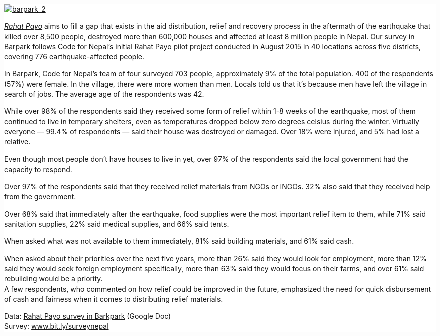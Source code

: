 <a href="https://codefornepal.org/wp-content/uploads/2016/02/barpark_2.jpeg" rel="attachment wp-att-695"><img class="wp-image-695 size-full" src="https://codefornepal.org/wp-content/uploads/2016/02/barpark_2.jpeg" alt="barpark_2" width="100%" height="100%" srcset="https://codefornepal.org/wp-content/uploads/2016/02/barpark_2.jpeg 997w, https://codefornepal.org/wp-content/uploads/2016/02/barpark_2-300x169.jpeg 300w, https://codefornepal.org/wp-content/uploads/2016/02/barpark_2-768x432.jpeg 768w" sizes="(max-width: 997px) 100vw, 997px" /></a>

_<a href="http://www.rahatpayo.org" target="_blank">Rahat Payo</a>_ aims to fill a gap that exists in the aid distribution, relief and recovery process in the aftermath of the earthquake that killed over [8,500 people, destroyed more than 600,000 houses](https://codefornepal.org/2015/04/map-of-reported-nepalearthquake-deaths/) and affected at least 8 million people in Nepal. Our survey in Barpark follows Code for Nepal’s initial Rahat Payo pilot project conducted in August 2015 in 40 locations across five districts, <a href="https://codefornepal.org/2015/10/didugetrelief-initial-findings-code-nepal-rahat-payo-pilot-project-earthquake-relief/" target="_blank">covering 776 earthquake-affected people</a>.

In Barpark, Code for Nepal’s team of four surveyed 703 people, approximately 9% of the total population. 400 of the respondents (57%) were female. In the village, there were more women than men. Locals told us that it’s because men have left the village in search of jobs. The average age of the respondents was 42.

While over 98% of the respondents said they received some form of relief within 1-8 weeks of the earthquake, most of them continued to live in temporary shelters, even as temperatures dropped below zero degrees celsius during the winter. Virtually everyone — 99.4% of respondents — said their house was destroyed or damaged. Over 18% were injured, and 5% had lost a relative.

Even though most people don’t have houses to live in yet, over 97% of the respondents said the local government had the capacity to respond.

Over 97% of the respondents said that they received relief materials from NGOs or INGOs. 32% also said that they received help from the government.

Over 68% said that immediately after the earthquake, food supplies were the most important relief item to them, while 71% said sanitation supplies, 22% said medical supplies, and 66% said tents.

When asked what was not available to them immediately, 81% said building materials, and 61% said cash.

When asked about their priorities over the next five years, more than 26% said they would look for employment, more than 12% said they would seek foreign employment specifically, more than 63% said they would focus on their farms, and over 61% said rebuilding would be a priority.  
A few respondents, who commented on how relief could be improved in the future, emphasized the need for quick disbursement of cash and fairness when it comes to distributing relief materials.

Data: <a href="https://docs.google.com/spreadsheets/d/1zShVnvI8qoXUfBtGsFR8vwrhW919oX6YbEf0qU4ZX08/edit?usp=sharing" target="_blank">Rahat Payo survey in Barkpark</a> (Google Doc)  
Survey: [www.<span class="domain">bit.ly</span>/<span class="hash semibold">surveynepal</span>](http://bit.ly/surveynepal)
